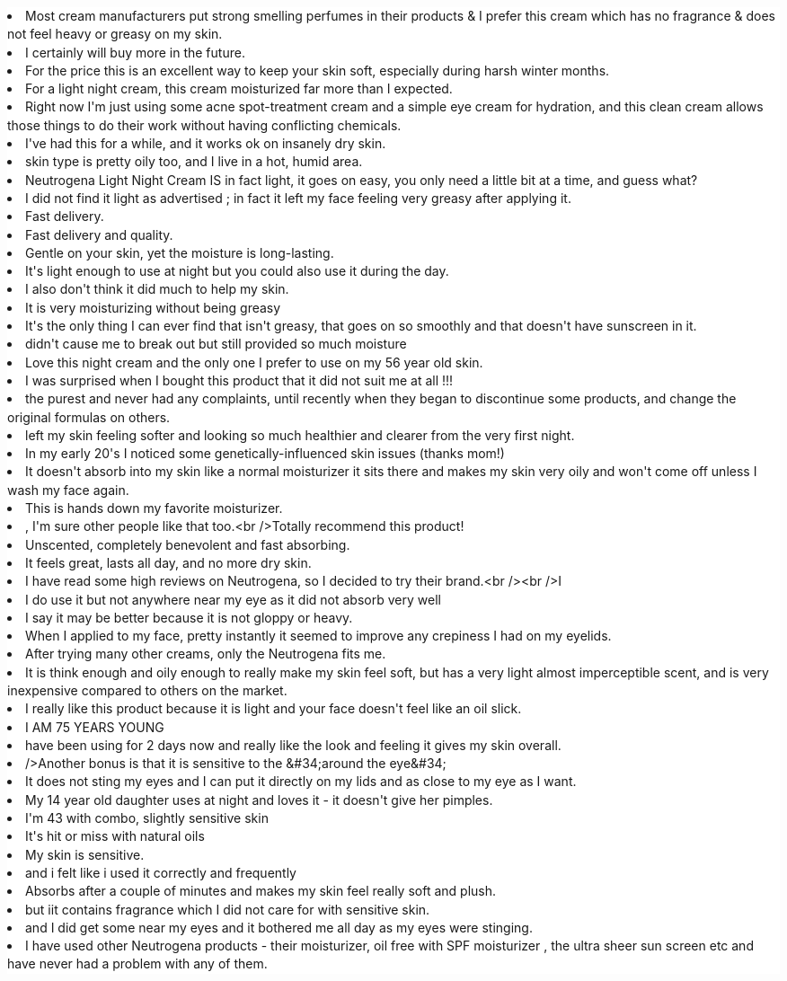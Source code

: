 <li> Most cream manufacturers put strong smelling perfumes in their products &amp; I prefer this cream which has no fragrance &amp; does not feel heavy or greasy on my skin.  </li>
<li> I certainly will buy more in the future.</li>
<li> For the price this is an excellent way to keep your skin soft, especially during harsh winter months.</li>
<li> For a light night cream, this cream moisturized far more than I expected.</li>
<li> Right now I&#x27;m just using some acne spot-treatment cream and a simple eye cream for hydration, and this clean cream allows those things to do their work without having conflicting chemicals.  </li>
<li> I&#x27;ve had this for a while, and it works ok on insanely dry skin.</li>
<li> skin type is pretty oily too, and I live in a hot, humid area.  </li>
<li> Neutrogena Light Night Cream IS in fact light, it goes on easy, you only need a little bit at a time, and guess what?  </li>
<li> I did not find it light as advertised ; in fact it left my face feeling very greasy after applying it.</li>
<li> Fast delivery.</li>
<li> Fast delivery and quality.</li>
<li> Gentle on your skin, yet the moisture is long-lasting.</li>
<li> It&#x27;s light enough to use at night but you could also use it during the day.  </li>
<li> I also don&#x27;t think it did much to help my skin.</li>
<li> It is very moisturizing without being greasy</li>
<li> It&#x27;s the only thing I can ever find that isn&#x27;t greasy, that goes on so smoothly and that doesn&#x27;t have sunscreen in it.  </li>
<li> didn&#x27;t cause me to break out but still provided so much moisture</li>
<li> Love this night cream and the only one I prefer to use on my 56 year old skin.</li>
<li> I was surprised when I bought this product that it did not suit me at all !!!</li>
<li> the purest and never had any complaints, until recently when they began to discontinue some products, and change the original formulas on others.  </li>
<li> left my skin feeling softer and looking so much healthier and clearer from the very first night.</li>
<li> In my early 20&#x27;s I noticed some genetically-influenced skin issues (thanks mom!)</li>
<li> It doesn&#x27;t absorb into my skin like a normal moisturizer it sits there and makes my skin very oily and won&#x27;t come off unless I wash my face again.</li>
<li> This is hands down my favorite moisturizer.</li>
<li> , I&#x27;m sure other people like that too.&lt;br /&gt;Totally recommend this product!</li>
<li> Unscented, completely benevolent and fast absorbing.</li>
<li> It feels great, lasts all day, and no more dry skin.</li>
<li> I have read some high reviews on Neutrogena, so I decided to try their brand.&lt;br /&gt;&lt;br /&gt;I</li>
<li> I do use it but not anywhere near my eye as it did not absorb very well</li>
<li> I say it may be better because it is not gloppy or heavy.  </li>
<li> When I applied to my face, pretty instantly it seemed to improve any crepiness I had on my eyelids.</li>
<li> After trying many other creams, only the Neutrogena fits me.</li>
<li> It is think enough and oily enough to really make my skin feel soft, but has a very light almost imperceptible scent, and is very inexpensive compared to others on the market.</li>
<li> I really like this product because it is light and your face doesn&#x27;t feel like an oil slick.</li>
<li> I AM 75 YEARS YOUNG</li>
<li> have been using for 2 days now and really like the look and feeling it gives my skin overall.</li>
<li> /&gt;Another bonus is that it is sensitive to the &amp;#34;around the eye&amp;#34;</li>
<li> It does not sting my eyes and I can put it directly on my lids and as close to my eye as I want.</li>
<li> My 14 year old daughter uses at night and loves it - it doesn&#x27;t give her pimples.</li>
<li> I&#x27;m 43 with combo, slightly sensitive skin</li>
<li> It&#x27;s hit or miss with natural oils</li>
<li> My skin is sensitive.</li>
<li> and i felt like i used it correctly and frequently</li>
<li> Absorbs after a couple of minutes and makes my skin feel really soft and plush.  </li>
<li> but iit contains fragrance which I did not care for with sensitive skin.  </li>
<li> and I did get some near my eyes and it bothered me all day as my eyes were stinging.</li>
<li> I have used other Neutrogena products - their moisturizer, oil free with SPF moisturizer , the ultra sheer sun screen etc and have never had a problem with any of them.</li>